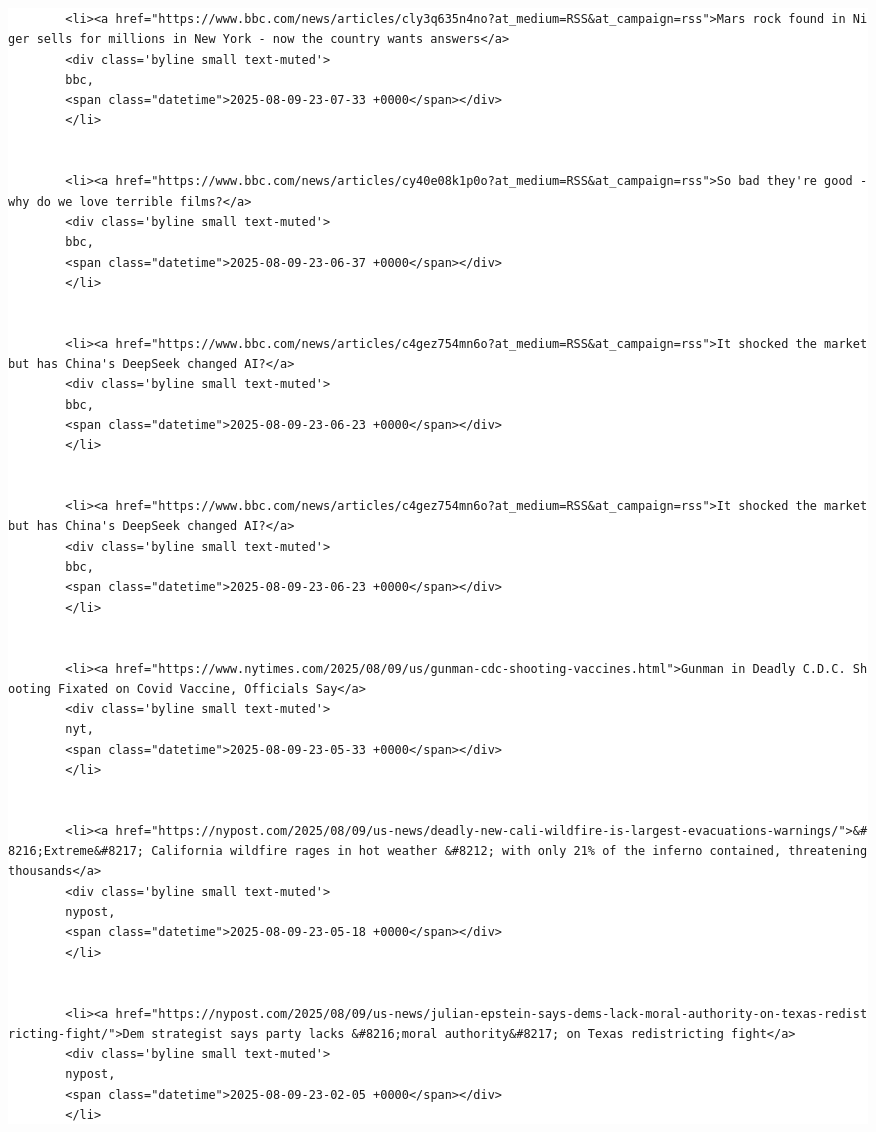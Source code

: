 
            <li><a href="https://www.bbc.com/news/articles/cly3q635n4no?at_medium=RSS&at_campaign=rss">Mars rock found in Niger sells for millions in New York - now the country wants answers</a>
            <div class='byline small text-muted'>
            bbc, 
            <span class="datetime">2025-08-09-23-07-33 +0000</span></div>
            </li>
        

            <li><a href="https://www.bbc.com/news/articles/cy40e08k1p0o?at_medium=RSS&at_campaign=rss">So bad they're good - why do we love terrible films?</a>
            <div class='byline small text-muted'>
            bbc, 
            <span class="datetime">2025-08-09-23-06-37 +0000</span></div>
            </li>
        

            <li><a href="https://www.bbc.com/news/articles/c4gez754mn6o?at_medium=RSS&at_campaign=rss">It shocked the market but has China's DeepSeek changed AI?</a>
            <div class='byline small text-muted'>
            bbc, 
            <span class="datetime">2025-08-09-23-06-23 +0000</span></div>
            </li>
        

            <li><a href="https://www.bbc.com/news/articles/c4gez754mn6o?at_medium=RSS&at_campaign=rss">It shocked the market but has China's DeepSeek changed AI?</a>
            <div class='byline small text-muted'>
            bbc, 
            <span class="datetime">2025-08-09-23-06-23 +0000</span></div>
            </li>
        

            <li><a href="https://www.nytimes.com/2025/08/09/us/gunman-cdc-shooting-vaccines.html">Gunman in Deadly C.D.C. Shooting Fixated on Covid Vaccine, Officials Say</a>
            <div class='byline small text-muted'>
            nyt, 
            <span class="datetime">2025-08-09-23-05-33 +0000</span></div>
            </li>
        

            <li><a href="https://nypost.com/2025/08/09/us-news/deadly-new-cali-wildfire-is-largest-evacuations-warnings/">&#8216;Extreme&#8217; California wildfire rages in hot weather &#8212; with only 21% of the inferno contained, threatening thousands</a>
            <div class='byline small text-muted'>
            nypost, 
            <span class="datetime">2025-08-09-23-05-18 +0000</span></div>
            </li>
        

            <li><a href="https://nypost.com/2025/08/09/us-news/julian-epstein-says-dems-lack-moral-authority-on-texas-redistricting-fight/">Dem strategist says party lacks &#8216;moral authority&#8217; on Texas redistricting fight</a>
            <div class='byline small text-muted'>
            nypost, 
            <span class="datetime">2025-08-09-23-02-05 +0000</span></div>
            </li>
        